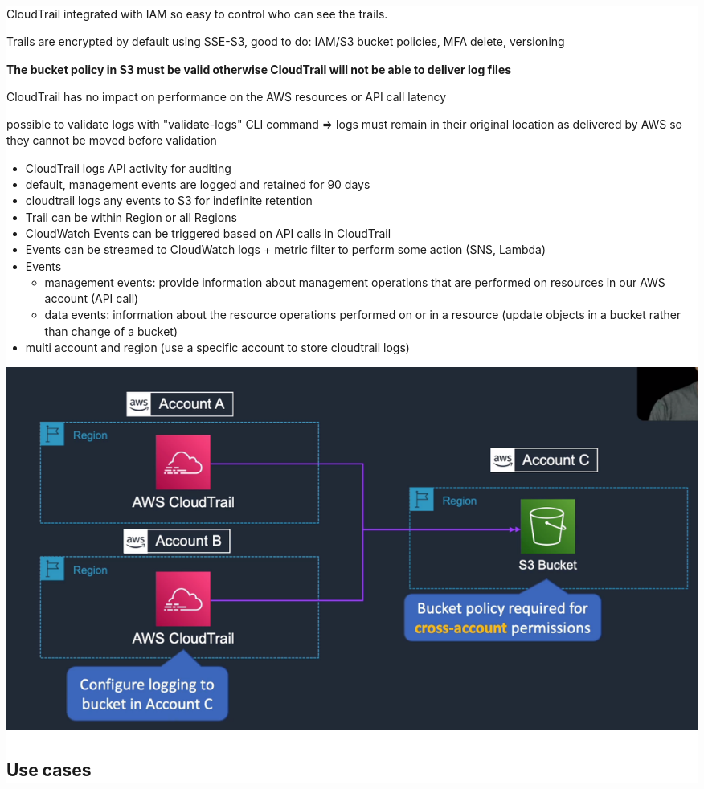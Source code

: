 CloudTrail integrated with IAM so easy to control who can see the trails.

Trails are encrypted by default using SSE-S3, good to do: IAM/S3 bucket policies, MFA delete, versioning

**The bucket policy in S3 must be valid otherwise CloudTrail will not be able to deliver log files**

CloudTrail has no impact on performance on the AWS resources or API call latency

possible to validate logs with "validate-logs" CLI command => logs must remain in their original location as delivered by AWS so they cannot be moved before validation

* CloudTrail logs API activity for auditing
* default, management events are logged and retained for 90 days
* cloudtrail logs any events to S3 for indefinite retention
* Trail can be within Region or all Regions
* CloudWatch Events can be triggered based on API calls in CloudTrail
* Events can be streamed to CloudWatch logs + metric filter to perform some action (SNS, Lambda)
* Events
  * management events: provide information about management operations that are performed on resources in our AWS account (API call)
  * data events: information about the resource operations performed on or in a resource (update objects in a bucket rather than change of a bucket)
* multi account and region (use a specific account to store cloudtrail logs)

![cloudtrail multi region](./cloudtrail-multi-region.png)

## Use cases